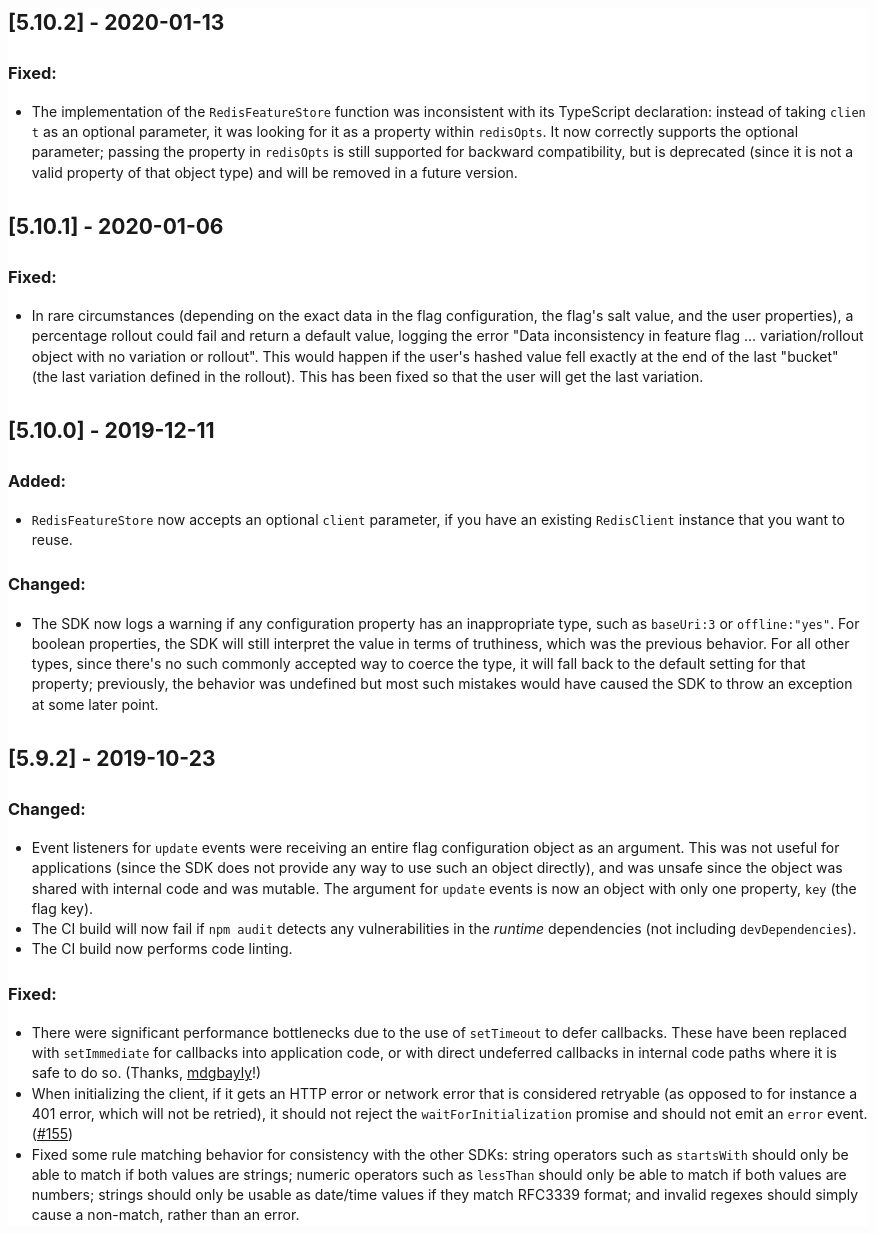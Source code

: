 ## [5.10.2] - 2020-01-13
### Fixed:
- The implementation of the `RedisFeatureStore` function was inconsistent with its TypeScript declaration: instead of taking `client` as an optional parameter, it was looking for it as a property within `redisOpts`. It now correctly supports the optional parameter; passing the property in `redisOpts` is still supported for backward compatibility, but is deprecated (since it is not a valid property of that object type) and will be removed in a future version. 

## [5.10.1] - 2020-01-06
### Fixed:
- In rare circumstances (depending on the exact data in the flag configuration, the flag's salt value, and the user properties), a percentage rollout could fail and return a default value, logging the error "Data inconsistency in feature flag ... variation/rollout object with no variation or rollout". This would happen if the user's hashed value fell exactly at the end of the last "bucket" (the last variation defined in the rollout). This has been fixed so that the user will get the last variation.

## [5.10.0] - 2019-12-11
### Added:
- `RedisFeatureStore` now accepts an optional `client` parameter, if you have an existing `RedisClient` instance that you want to reuse.

### Changed:
- The SDK now logs a warning if any configuration property has an inappropriate type, such as `baseUri:3` or `offline:"yes"`. For boolean properties, the SDK will still interpret the value in terms of truthiness, which was the previous behavior. For all other types, since there's no such commonly accepted way to coerce the type, it will fall back to the default setting for that property; previously, the behavior was undefined but most such mistakes would have caused the SDK to throw an exception at some later point.


## [5.9.2] - 2019-10-23
### Changed:
- Event listeners for `update` events were receiving an entire flag configuration object as an argument. This was not useful for applications (since the SDK does not provide any way to use such an object directly), and was unsafe since the object was shared with internal code and was mutable. The argument for `update` events is now an object with only one property, `key` (the flag key).
- The CI build will now fail if `npm audit` detects any vulnerabilities in the _runtime_ dependencies (not including `devDependencies`).
- The CI build now performs code linting.

### Fixed:
- There were significant performance bottlenecks due to the use of `setTimeout` to defer callbacks. These have been replaced with `setImmediate` for callbacks into application code, or with direct undeferred callbacks in internal code paths where it is safe to do so. (Thanks, [mdgbayly](https://github.com/launchdarkly/node-server-sdk/pull/150)!)
- When initializing the client, if it gets an HTTP error or network error that is considered retryable (as opposed to for instance a 401 error, which will not be retried), it should not reject the `waitForInitialization` promise and should not emit an `error` event. ([#155](https://github.com/launchdarkly/node-server-sdk/issues/155))
- Fixed some rule matching behavior for consistency with the other SDKs: string operators such as `startsWith` should only be able to match if both values are strings; numeric operators such as `lessThan` should only be able to match if both values are numbers; strings should only be usable as date/time values if they match RFC3339 format; and invalid regexes should simply cause a non-match, rather than an error.
